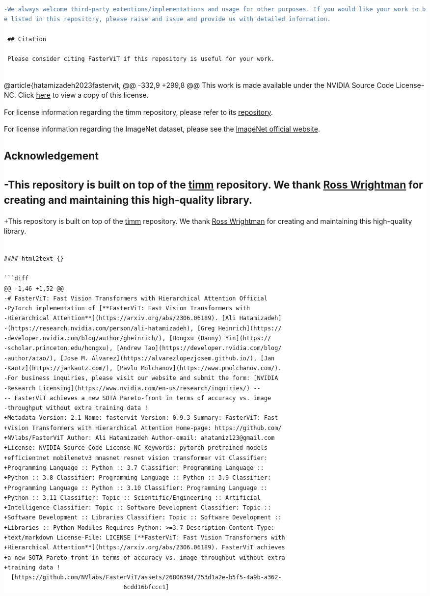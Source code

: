 ```diff
-We always welcome third-party extentions/implementations and usage for other purposes. If you would like your work to be listed in this repository, please raise and issue and provide us with detailed information.  
 
 ## Citation
 
 Please consider citing FasterViT if this repository is useful for your work. 
 
 ```
 @article{hatamizadeh2023fastervit,
@@ -332,9 +299,8 @@
 This work is made available under the NVIDIA Source Code License-NC. Click [here](LICENSE) to view a copy of this license.
 
 For license information regarding the timm repository, please refer to its [repository](https://github.com/rwightman/pytorch-image-models).
 
 For license information regarding the ImageNet dataset, please see the [ImageNet official website](https://www.image-net.org/). 
 
 ## Acknowledgement
-This repository is built on top of the [timm](https://github.com/huggingface/pytorch-image-models) repository. We thank [Ross Wrightman](https://rwightman.com/) for creating and maintaining this high-quality library.  
-
+This repository is built on top of the [timm](https://github.com/huggingface/pytorch-image-models) repository. We thank [Ross Wrightman](https://rwightman.com/) for creating and maintaining this high-quality library.
```

#### html2text {}

```diff
@@ -1,46 +1,52 @@
-# FasterViT: Fast Vision Transformers with Hierarchical Attention Official
-PyTorch implementation of [**FasterViT: Fast Vision Transformers with
-Hierarchical Attention**](https://arxiv.org/abs/2306.06189). [Ali Hatamizadeh]
-(https://research.nvidia.com/person/ali-hatamizadeh), [Greg Heinrich](https://
-developer.nvidia.com/blog/author/gheinrich/), [Hongxu (Danny) Yin](https://
-scholar.princeton.edu/hongxu), [Andrew Tao](https://developer.nvidia.com/blog/
-author/atao/), [Jose M. Alvarez](https://alvarezlopezjosem.github.io/), [Jan
-Kautz](https://jankautz.com/), [Pavlo Molchanov](https://www.pmolchanov.com/).
-For business inquiries, please visit our website and submit the form: [NVIDIA
-Research Licensing](https://www.nvidia.com/en-us/research/inquiries/) --
-- FasterViT achieves a new SOTA Pareto-front in terms of accuracy vs. image
-throughput without extra training data !
+Metadata-Version: 2.1 Name: fastervit Version: 0.9.3 Summary: FasterViT: Fast
+Vision Transformers with Hierarchical Attention Home-page: https://github.com/
+NVlabs/FasterViT Author: Ali Hatamizadeh Author-email: ahatamiz123@gmail.com
+License: NVIDIA Source Code License-NC Keywords: pytorch pretrained models
+efficientnet mobilenetv3 mnasnet resnet vision transformer vit Classifier:
+Programming Language :: Python :: 3.7 Classifier: Programming Language ::
+Python :: 3.8 Classifier: Programming Language :: Python :: 3.9 Classifier:
+Programming Language :: Python :: 3.10 Classifier: Programming Language ::
+Python :: 3.11 Classifier: Topic :: Scientific/Engineering :: Artificial
+Intelligence Classifier: Topic :: Software Development Classifier: Topic ::
+Software Development :: Libraries Classifier: Topic :: Software Development ::
+Libraries :: Python Modules Requires-Python: >=3.7 Description-Content-Type:
+text/markdown License-File: LICENSE [**FasterViT: Fast Vision Transformers with
+Hierarchical Attention**](https://arxiv.org/abs/2306.06189). FasterViT achieves
+a new SOTA Pareto-front in terms of accuracy vs. image throughput without extra
+training data !
  [https://github.com/NVlabs/FasterViT/assets/26806394/253d1a2e-b5f5-4a9b-a362-
                                  6cdd16bfccc1]
```